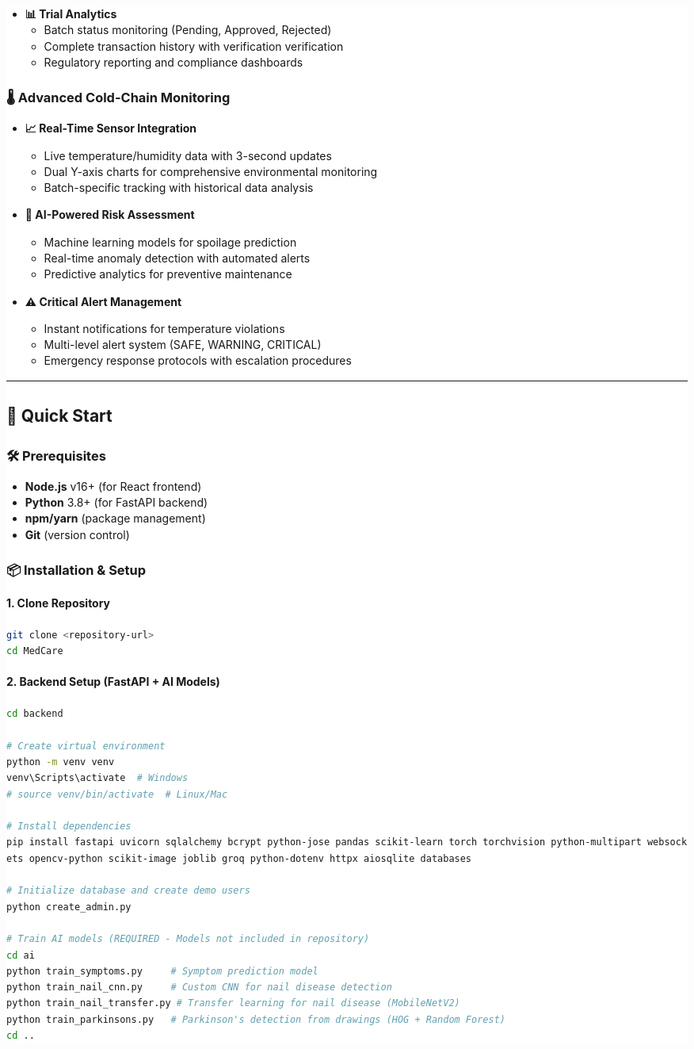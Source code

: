 - **📊 Trial Analytics**
  - Batch status monitoring (Pending, Approved, Rejected)
  - Complete transaction history with verification verification
  - Regulatory reporting and compliance dashboards

### 🌡️ **Advanced Cold-Chain Monitoring**
- **📈 Real-Time Sensor Integration**
  - Live temperature/humidity data with 3-second updates
  - Dual Y-axis charts for comprehensive environmental monitoring
  - Batch-specific tracking with historical data analysis
  
- **🤖 AI-Powered Risk Assessment**
  - Machine learning models for spoilage prediction
  - Real-time anomaly detection with automated alerts
  - Predictive analytics for preventive maintenance
  
- **⚠️ Critical Alert Management**
  - Instant notifications for temperature violations
  - Multi-level alert system (SAFE, WARNING, CRITICAL)
  - Emergency response protocols with escalation procedures

---

## 🚀 Quick Start

### 🛠️ **Prerequisites**
- **Node.js** v16+ (for React frontend)
- **Python** 3.8+ (for FastAPI backend)
- **npm/yarn** (package management)
- **Git** (version control)

### 📦 **Installation & Setup**

#### 1. **Clone Repository**
```bash
git clone <repository-url>
cd MedCare
```

#### 2. **Backend Setup** (FastAPI + AI Models)
```bash
cd backend

# Create virtual environment
python -m venv venv
venv\Scripts\activate  # Windows
# source venv/bin/activate  # Linux/Mac

# Install dependencies
pip install fastapi uvicorn sqlalchemy bcrypt python-jose pandas scikit-learn torch torchvision python-multipart websockets opencv-python scikit-image joblib groq python-dotenv httpx aiosqlite databases

# Initialize database and create demo users
python create_admin.py

# Train AI models (REQUIRED - Models not included in repository)
cd ai
python train_symptoms.py     # Symptom prediction model
python train_nail_cnn.py     # Custom CNN for nail disease detection
python train_nail_transfer.py # Transfer learning for nail disease (MobileNetV2)
python train_parkinsons.py   # Parkinson's detection from drawings (HOG + Random Forest)
cd ..
```
